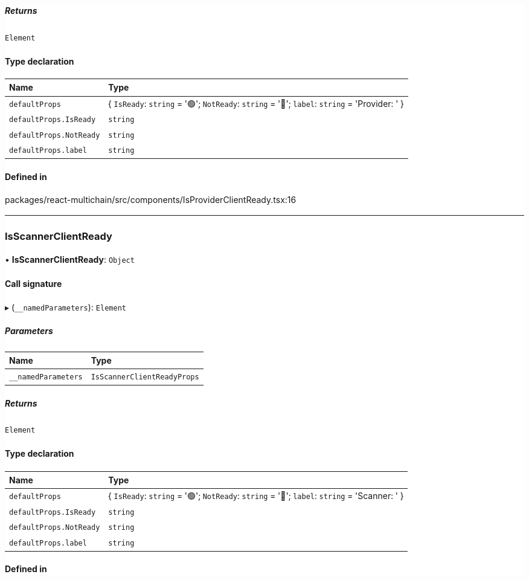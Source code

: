 ##### Returns

`Element`

#### Type declaration

| Name | Type |
| :------ | :------ |
| `defaultProps` | { `IsReady`: `string` = '🟢'; `NotReady`: `string` = '🔴'; `label`: `string` = 'Provider: ' } |
| `defaultProps.IsReady` | `string` |
| `defaultProps.NotReady` | `string` |
| `defaultProps.label` | `string` |

#### Defined in

packages/react-multichain/src/components/IsProviderClientReady.tsx:16

___

### <a id="isscannerclientready" name="isscannerclientready"></a> IsScannerClientReady

• **IsScannerClientReady**: `Object`

#### Call signature

▸ (`__namedParameters`): `Element`

##### Parameters

| Name | Type |
| :------ | :------ |
| `__namedParameters` | `IsScannerClientReadyProps` |

##### Returns

`Element`

#### Type declaration

| Name | Type |
| :------ | :------ |
| `defaultProps` | { `IsReady`: `string` = '🟢'; `NotReady`: `string` = '🔴'; `label`: `string` = 'Scanner: ' } |
| `defaultProps.IsReady` | `string` |
| `defaultProps.NotReady` | `string` |
| `defaultProps.label` | `string` |

#### Defined in
